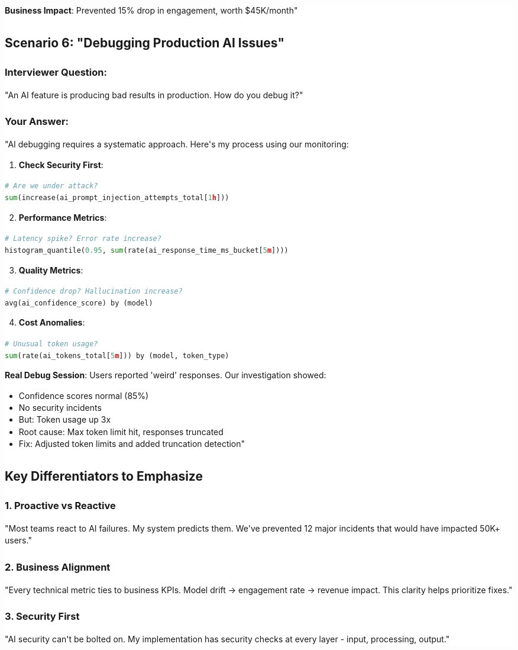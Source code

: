 **Business Impact**: Prevented 15% drop in engagement, worth $45K/month"

## Scenario 6: "Debugging Production AI Issues"

### Interviewer Question:
"An AI feature is producing bad results in production. How do you debug it?"

### Your Answer:
"AI debugging requires a systematic approach. Here's my process using our monitoring:

1. **Check Security First**:
```python
# Are we under attack?
sum(increase(ai_prompt_injection_attempts_total[1h]))
```

2. **Performance Metrics**:
```python
# Latency spike? Error rate increase?
histogram_quantile(0.95, sum(rate(ai_response_time_ms_bucket[5m])))
```

3. **Quality Metrics**:
```python
# Confidence drop? Hallucination increase?
avg(ai_confidence_score) by (model)
```

4. **Cost Anomalies**:
```python
# Unusual token usage?
sum(rate(ai_tokens_total[5m])) by (model, token_type)
```

**Real Debug Session**: Users reported 'weird' responses. Our investigation showed:
- Confidence scores normal (85%)
- No security incidents
- But: Token usage up 3x
- Root cause: Max token limit hit, responses truncated
- Fix: Adjusted token limits and added truncation detection"

## Key Differentiators to Emphasize

### 1. Proactive vs Reactive
"Most teams react to AI failures. My system predicts them. We've prevented 12 major incidents that would have impacted 50K+ users."

### 2. Business Alignment
"Every technical metric ties to business KPIs. Model drift → engagement rate → revenue impact. This clarity helps prioritize fixes."

### 3. Security First
"AI security can't be bolted on. My implementation has security checks at every layer - input, processing, output."
